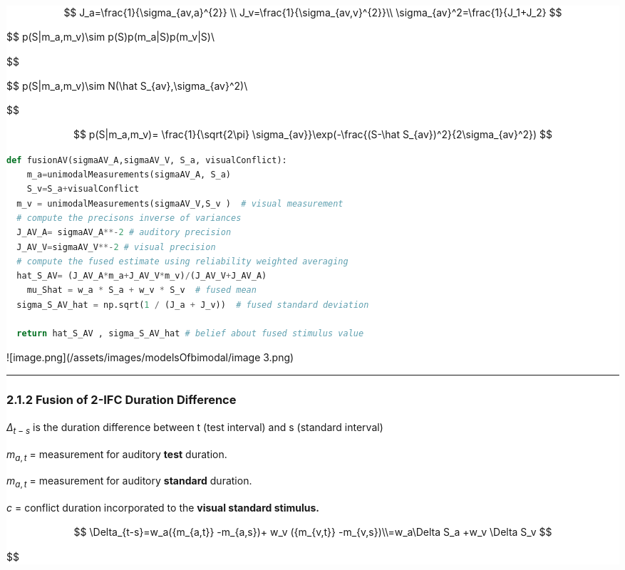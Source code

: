 $$
J_a=\frac{1}{\sigma_{av,a}^{2}} \\
J_v=\frac{1}{\sigma_{av,v}^{2}}\\
\sigma_{av}^2=\frac{1}{J_1+J_2}
$$

$$
p(S|m_a,m_v)\sim p(S)p(m_a|S)p(m_v|S)\\

$$

$$
p(S|m_a,m_v)\sim N(\hat S_{av},\sigma_{av}^2)\\

$$

$$
p(S|m_a,m_v)= \frac{1}{\sqrt{2\pi} \sigma_{av}}\exp(-\frac{(S-\hat S_{av})^2}{2\sigma_{av}^2})
$$

```python
def fusionAV(sigmaAV_A,sigmaAV_V, S_a, visualConflict):
    m_a=unimodalMeasurements(sigmaAV_A, S_a)
    S_v=S_a+visualConflict
  m_v = unimodalMeasurements(sigmaAV_V,S_v )  # visual measurement
  # compute the precisons inverse of variances
  J_AV_A= sigmaAV_A**-2 # auditory precision
  J_AV_V=sigmaAV_V**-2 # visual precision
  # compute the fused estimate using reliability weighted averaging
  hat_S_AV= (J_AV_A*m_a+J_AV_V*m_v)/(J_AV_V+J_AV_A)
    mu_Shat = w_a * S_a + w_v * S_v  # fused mean
  sigma_S_AV_hat = np.sqrt(1 / (J_a + J_v))  # fused standard deviation

  return hat_S_AV , sigma_S_AV_hat # belief about fused stimulus value

```

![image.png](/assets/images/modelsOfbimodal/image 3.png)

---

### 2.1.2 Fusion of 2-IFC Duration Difference

$\Delta_{t-s}$ is the duration difference between t (test interval) and s (standard interval)

$m_{a,t}$ = measurement for auditory **test** duration.

$m_{a,t}$ = measurement for auditory **standard** duration.

$c$ = conflict duration incorporated to the **visual standard stimulus.**

$$
\Delta_{t-s}=w_a({m_{a,t}} -m_{a,s})+ w_v ({m_{v,t}} -m_{v,s})\\=w_a\Delta S_a +w_v \Delta S_v
$$

$$
